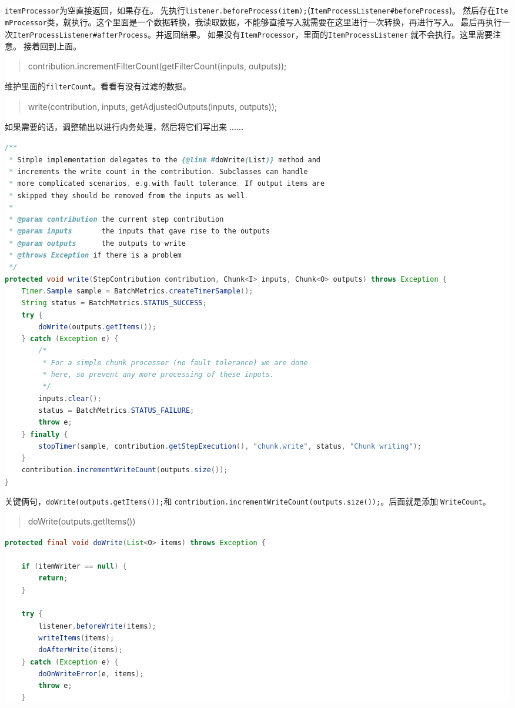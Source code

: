`itemProcessor`为空直接返回，如果存在。
先执行`listener.beforeProcess(item);`(`ItemProcessListener#beforeProcess`)。
然后存在`ItemProcessor`类，就执行。这个里面是一个数据转换，我读取数据，不能够直接写入就需要在这里进行一次转换，再进行写入。
最后再执行一次`ItemProcessListener#afterProcess`。并返回结果。 如果没有`ItemProcessor`，里面的`ItemProcessListener`
就不会执行。这里需要注意。
接着回到上面。

> contribution.incrementFilterCount(getFilterCount(inputs, outputs));

维护里面的`filterCount`。看看有没有过滤的数据。

> write(contribution, inputs, getAdjustedOutputs(inputs, outputs));

如果需要的话，调整输出以进行内务处理，然后将它们写出来 ......

```java
/**
 * Simple implementation delegates to the {@link #doWrite(List)} method and
 * increments the write count in the contribution. Subclasses can handle
 * more complicated scenarios, e.g.with fault tolerance. If output items are
 * skipped they should be removed from the inputs as well.
 *
 * @param contribution the current step contribution
 * @param inputs       the inputs that gave rise to the outputs
 * @param outputs      the outputs to write
 * @throws Exception if there is a problem
 */
protected void write(StepContribution contribution, Chunk<I> inputs, Chunk<O> outputs) throws Exception {
    Timer.Sample sample = BatchMetrics.createTimerSample();
    String status = BatchMetrics.STATUS_SUCCESS;
    try {
        doWrite(outputs.getItems());
    } catch (Exception e) {
        /*
         * For a simple chunk processor (no fault tolerance) we are done
         * here, so prevent any more processing of these inputs.
         */
        inputs.clear();
        status = BatchMetrics.STATUS_FAILURE;
        throw e;
    } finally {
        stopTimer(sample, contribution.getStepExecution(), "chunk.write", status, "Chunk writing");
    }
    contribution.incrementWriteCount(outputs.size());
}
```

关键俩句，`doWrite(outputs.getItems());`和 `contribution.incrementWriteCount(outputs.size());`。后面就是添加 `WriteCount`。

> doWrite(outputs.getItems())

```java
protected final void doWrite(List<O> items) throws Exception {

    if (itemWriter == null) {
        return;
    }

    try {
        listener.beforeWrite(items);
        writeItems(items);
        doAfterWrite(items);
    } catch (Exception e) {
        doOnWriteError(e, items);
        throw e;
    }
```